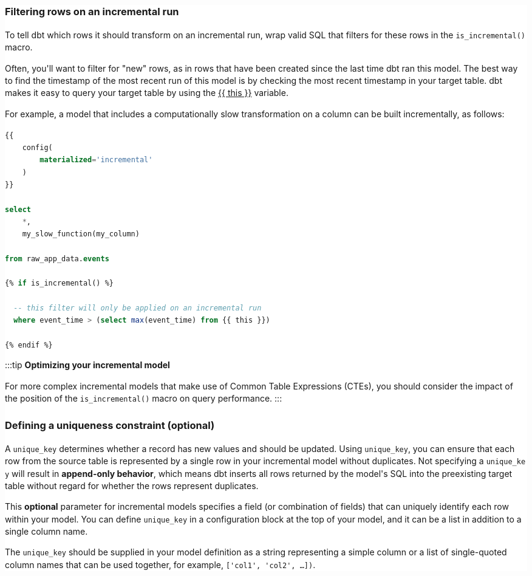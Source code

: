 ### Filtering rows on an incremental run

To tell dbt which rows it should transform on an incremental run, wrap valid SQL that filters for these rows in the `is_incremental()` macro.

Often, you'll want to filter for "new" rows, as in rows that have been created since the last time dbt ran this model. The best way to find the timestamp of the most recent run of this model is by checking the most recent timestamp in your target table. dbt makes it easy to query your target table by using the [{{ this }}](https://docs.getdbt.com/reference/dbt-jinja-functions/this) variable.

For example, a model that includes a computationally slow transformation on a column can be built incrementally, as follows:

```sql title="models/my_model.sql"
{{
    config(
        materialized='incremental'
    )
}}

select
    *,
    my_slow_function(my_column)

from raw_app_data.events

{% if is_incremental() %}

  -- this filter will only be applied on an incremental run
  where event_time > (select max(event_time) from {{ this }})

{% endif %}
```

:::tip
**Optimizing your incremental model**

For more complex incremental models that make use of Common Table Expressions (CTEs), you should consider the impact of the position of the `is_incremental()` macro on query performance.
:::

### Defining a uniqueness constraint (optional)

A `unique_key` determines whether a record has new values and should be updated. Using `unique_key`, you can ensure that each row from the source table is represented by a single row in your incremental model without duplicates. Not specifying a `unique_key` will result in **append-only behavior**, which means dbt inserts all rows returned by the model's SQL into the preexisting target table without regard for whether the rows represent duplicates.

This **optional** parameter for incremental models specifies a field (or combination of fields) that can uniquely identify each row within your model. You can define `unique_key` in a configuration block at the top of your model, and it can be a list in addition to a single column name.

The `unique_key` should be supplied in your model definition as a string representing a simple column or a list of single-quoted column names that can be used together, for example, `['col1', 'col2', …])`.

